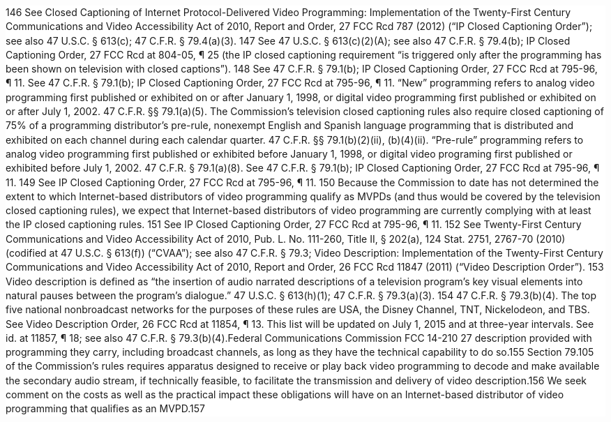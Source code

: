 146 See Closed Captioning of Internet Protocol-Delivered Video Programming: Implementation of the Twenty-First
Century Communications and Video Accessibility Act of 2010, Report and Order, 27 FCC Rcd 787 (2012) (“IP
Closed Captioning Order”); see also 47 U.S.C. § 613(c); 47 C.F.R. § 79.4(a)(3).
147 See 47 U.S.C. § 613(c)(2)(A); see also 47 C.F.R. § 79.4(b); IP Closed Captioning Order, 27 FCC Rcd at 804-05,
¶ 25 (the IP closed captioning requirement “is triggered only after the programming has been shown on television
with closed captions”).
148 See 47 C.F.R. § 79.1(b); IP Closed Captioning Order, 27 FCC Rcd at 795-96, ¶ 11. See 47 C.F.R. § 79.1(b); IP
Closed Captioning Order, 27 FCC Rcd at 795-96, ¶ 11. “New” programming refers to analog video programming
first published or exhibited on or after January 1, 1998, or digital video programming first published or exhibited on
or after July 1, 2002. 47 C.F.R. §§ 79.1(a)(5). The Commission’s television closed captioning rules also require
closed captioning of 75% of a programming distributor’s pre-rule, nonexempt English and Spanish language
programming that is distributed and exhibited on each channel during each calendar quarter. 47 C.F.R. §§
79.1(b)(2)(ii), (b)(4)(ii). “Pre-rule” programming refers to analog video programming first published or exhibited
before January 1, 1998, or digital video programing first published or exhibited before July 1, 2002. 47 C.F.R. §
79.1(a)(8). See 47 C.F.R. § 79.1(b); IP Closed Captioning Order, 27 FCC Rcd at 795-96, ¶ 11.
149 See IP Closed Captioning Order, 27 FCC Rcd at 795-96, ¶ 11.
150 Because the Commission to date has not determined the extent to which Internet-based distributors of video
programming qualify as MVPDs (and thus would be covered by the television closed captioning rules), we expect
that Internet-based distributors of video programming are currently complying with at least the IP closed captioning
rules.
151 See IP Closed Captioning Order, 27 FCC Rcd at 795-96, ¶ 11.
152 See Twenty-First Century Communications and Video Accessibility Act of 2010, Pub. L. No. 111-260, Title II, §
202(a), 124 Stat. 2751, 2767-70 (2010) (codified at 47 U.S.C. § 613(f)) (“CVAA”); see also 47 C.F.R. § 79.3; Video
Description: Implementation of the Twenty-First Century Communications and Video Accessibility Act of 2010,
Report and Order, 26 FCC Rcd 11847 (2011) (“Video Description Order”).
153 Video description is defined as “the insertion of audio narrated descriptions of a television program’s key visual
elements into natural pauses between the program’s dialogue.” 47 U.S.C. § 613(h)(1); 47 C.F.R. § 79.3(a)(3).
154 47 C.F.R. § 79.3(b)(4). The top five national nonbroadcast networks for the purposes of these rules are USA, the
Disney Channel, TNT, Nickelodeon, and TBS. See Video Description Order, 26 FCC Rcd at 11854, ¶ 13. This list
will be updated on July 1, 2015 and at three-year intervals. See id. at 11857, ¶ 18; see also 47 C.F.R. § 79.3(b)(4).Federal Communications Commission FCC 14-210
27
description provided with programming they carry, including broadcast channels, as long as they have the
technical capability to do so.155
 Section 79.105 of the Commission’s rules requires apparatus designed to
receive or play back video programming to decode and make available the secondary audio stream, if
technically feasible, to facilitate the transmission and delivery of video description.156
 We seek comment
on the costs as well as the practical impact these obligations will have on an Internet-based distributor of
video programming that qualifies as an MVPD.157